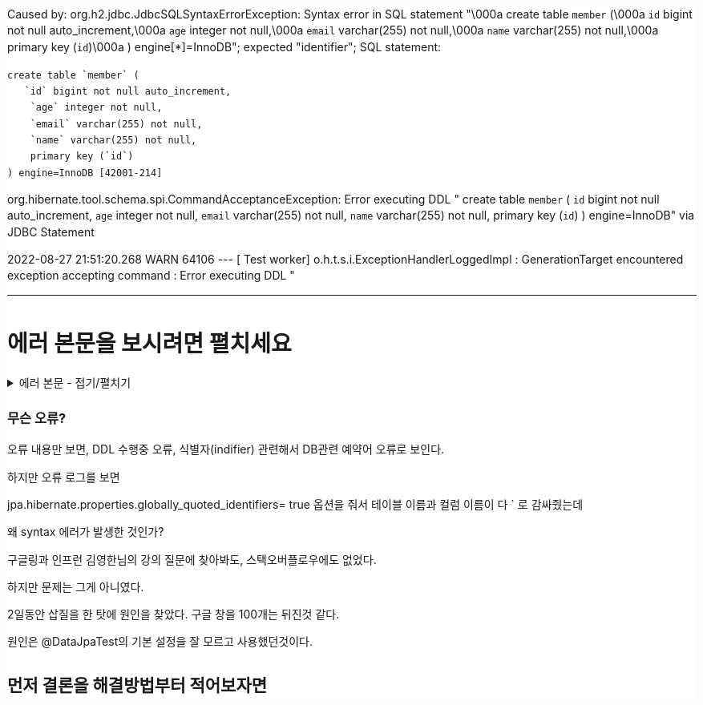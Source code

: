 

Caused by: org.h2.jdbc.JdbcSQLSyntaxErrorException: Syntax error in SQL statement "\000a    create table `member` (\000a       `id` bigint not null auto_increment,\000a        `age` integer not null,\000a        `email` varchar(255) not null,\000a        `name` varchar(255) not null,\000a        primary key (`id`)\000a    ) engine[*]=InnoDB"; expected "identifier"; SQL statement:

    create table `member` (
       `id` bigint not null auto_increment,
        `age` integer not null,
        `email` varchar(255) not null,
        `name` varchar(255) not null,
        primary key (`id`)
    ) engine=InnoDB [42001-214] 

org.hibernate.tool.schema.spi.CommandAcceptanceException: Error executing DDL "
    create table `member` (
       `id` bigint not null auto_increment,
        `age` integer not null,
        `email` varchar(255) not null,
        `name` varchar(255) not null,
        primary key (`id`)
    ) engine=InnoDB" via JDBC Statement

2022-08-27 21:51:20.268  WARN 64106 --- [    Test worker] o.h.t.s.i.ExceptionHandlerLoggedImpl     : GenerationTarget encountered exception accepting command : Error executing DDL "

---
# 에러 본문을 보시려면 펼치세요

<details><summary> 에러 본문 - 접기/펼치기</summary></details>





### 무슨 오류?

오류 내용만 보면, DDL 수행중 오류, 식별자(indifier) 관련해서 DB관련 예약어 오류로 보인다.

하지만 오류 로그를 보면 

jpa.hibernate.properties.globally_quoted_identifiers= true 옵션을 줘서 테이블 이름과 컬럼 이름이 다  ` 로 감싸줬는데

왜 syntax 에러가 발생한 것인가?  

구글링과 인프런 김영한님의 강의 질문에 찾아봐도, 스택오버플로우에도 없었다.

하지만 문제는 그게 아니였다.

2일동안 삽질을 한 탓에 원인을 찾았다. 구글 창을 100개는 뒤진것 같다. 

원인은 @DataJpaTest의 기본 설정을 잘 모르고 사용했던것이다.

 

## 먼저 결론을 해결방법부터 적어보자면
